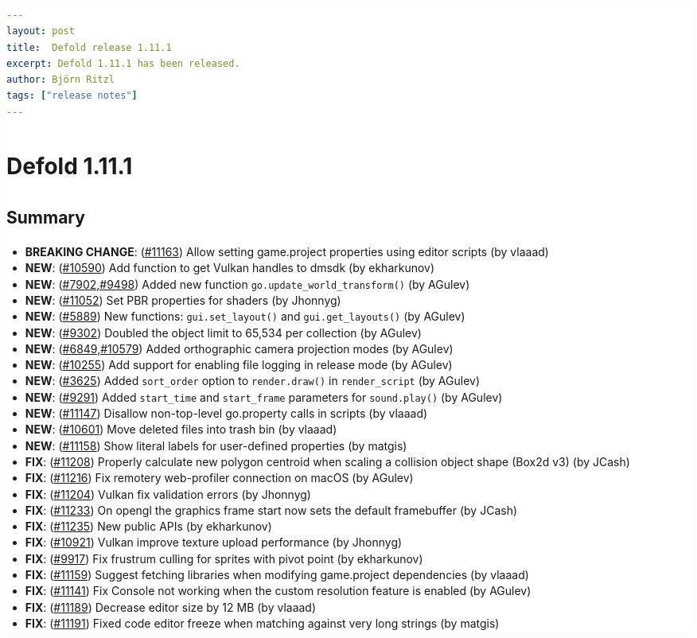 ```yaml
---
layout: post
title:  Defold release 1.11.1
excerpt: Defold 1.11.1 has been released.
author: Björn Ritzl
tags: ["release notes"]
---
```


# Defold 1.11.1

## Summary
* __BREAKING CHANGE__: ([#11163](https://github.com/defold/defold/pull/11178)) Allow setting game.project properties using editor scripts (by vlaaad)
* __NEW__: ([#10590](https://github.com/defold/defold/pull/10707)) Add function to get Vulkan handles to dmsdk (by ekharkunov)
* __NEW__: ([#7902,#9498](https://github.com/defold/defold/pull/11226)) Added new function `go.update_world_transform()` (by AGulev)
* __NEW__: ([#11052](https://github.com/defold/defold/pull/11052)) Set PBR properties for shaders (by Jhonnyg)
* __NEW__: ([#5889](https://github.com/defold/defold/pull/11218)) New functions: `gui.set_layout()` and `gui.get_layouts()` (by AGulev)
* __NEW__: ([#9302](https://github.com/defold/defold/pull/11220)) Doubled the object limit to 65,534 per collection (by AGulev)
* __NEW__: ([#6849,#10579](https://github.com/defold/defold/pull/11222)) Added orthographic camera projection modes  (by AGulev)
* __NEW__: ([#10255](https://github.com/defold/defold/pull/11224)) Add support for enabling file logging in release mode   (by AGulev)
* __NEW__: ([#3625](https://github.com/defold/defold/pull/11230)) Added `sort_order` option to `render.draw()` in `render_script` (by AGulev)
* __NEW__: ([#9291](https://github.com/defold/defold/pull/11239)) Added `start_time` and `start_frame` parameters for `sound.play()` (by AGulev)
* __NEW__: ([#11147](https://github.com/defold/defold/pull/11152)) Disallow non-top-level go.property calls in scripts (by vlaaad)
* __NEW__: ([#10601](https://github.com/defold/defold/pull/11148)) Move deleted files into trash bin (by vlaaad)
* __NEW__: ([#11158](https://github.com/defold/defold/pull/11170)) Show literal labels for user-defined properties (by matgis)
* __FIX__: ([#11208](https://github.com/defold/defold/pull/11209)) Properly calculate new polygon centroid when scaling a collision object shape (Box2d v3) (by JCash)
* __FIX__: ([#11216](https://github.com/defold/defold/pull/11217)) Fix remotery web-profiler connection on macOS (by AGulev)
* __FIX__: ([#11204](https://github.com/defold/defold/pull/11204)) Vulkan fix validation errors (by Jhonnyg)
* __FIX__: ([#11233](https://github.com/defold/defold/pull/11233)) On opengl the graphics frame start now sets the default framebuffer (by JCash)
* __FIX__: ([#11235](https://github.com/defold/defold/pull/11235)) New public APIs (by ekharkunov)
* __FIX__: ([#10921](https://github.com/defold/defold/pull/11180)) Vulkan improve texture upload performance (by Jhonnyg)
* __FIX__: ([#9917](https://github.com/defold/defold/pull/9943)) Fix frustrum culling for sprites with pivot point (by ekharkunov)
* __FIX__: ([#11159](https://github.com/defold/defold/pull/11159)) Suggest fetching libraries when modifying game.project dependencies (by vlaaad)
* __FIX__: ([#11141](https://github.com/defold/defold/pull/11179)) Fix Console not working when the custom resolution feature is enabled (by AGulev)
* __FIX__: ([#11189](https://github.com/defold/defold/pull/11189)) Decrease editor size by 12 MB (by vlaaad)
* __FIX__: ([#11191](https://github.com/defold/defold/pull/11234)) Fixed code editor freeze when matching against very long strings (by matgis)
